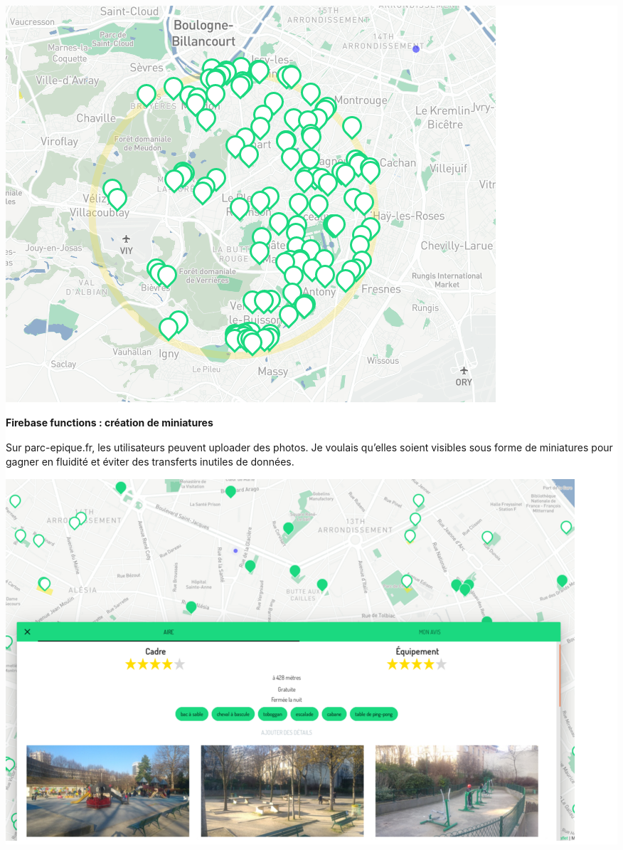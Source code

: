 ![Une géo-requête](./asset-4.png)

**Firebase functions : création de miniatures**

Sur parc-epique.fr, les utilisateurs peuvent uploader des photos. Je voulais qu’elles soient visibles sous forme de miniatures pour gagner en fluidité et éviter des transferts inutiles de données.

![quelques miniatures…](./asset-5.png)
